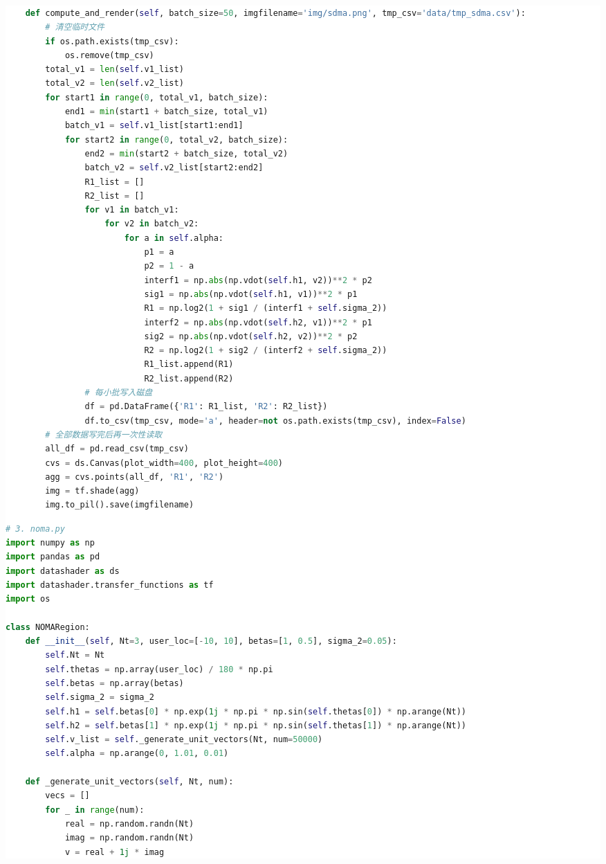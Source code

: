 ```python
    def compute_and_render(self, batch_size=50, imgfilename='img/sdma.png', tmp_csv='data/tmp_sdma.csv'):
        # 清空临时文件
        if os.path.exists(tmp_csv):
            os.remove(tmp_csv)
        total_v1 = len(self.v1_list)
        total_v2 = len(self.v2_list)
        for start1 in range(0, total_v1, batch_size):
            end1 = min(start1 + batch_size, total_v1)
            batch_v1 = self.v1_list[start1:end1]
            for start2 in range(0, total_v2, batch_size):
                end2 = min(start2 + batch_size, total_v2)
                batch_v2 = self.v2_list[start2:end2]
                R1_list = []
                R2_list = []
                for v1 in batch_v1:
                    for v2 in batch_v2:
                        for a in self.alpha:
                            p1 = a
                            p2 = 1 - a
                            interf1 = np.abs(np.vdot(self.h1, v2))**2 * p2
                            sig1 = np.abs(np.vdot(self.h1, v1))**2 * p1
                            R1 = np.log2(1 + sig1 / (interf1 + self.sigma_2))
                            interf2 = np.abs(np.vdot(self.h2, v1))**2 * p1
                            sig2 = np.abs(np.vdot(self.h2, v2))**2 * p2
                            R2 = np.log2(1 + sig2 / (interf2 + self.sigma_2))
                            R1_list.append(R1)
                            R2_list.append(R2)
                # 每小批写入磁盘
                df = pd.DataFrame({'R1': R1_list, 'R2': R2_list})
                df.to_csv(tmp_csv, mode='a', header=not os.path.exists(tmp_csv), index=False)
        # 全部数据写完后再一次性读取
        all_df = pd.read_csv(tmp_csv)
        cvs = ds.Canvas(plot_width=400, plot_height=400)
        agg = cvs.points(all_df, 'R1', 'R2')
        img = tf.shade(agg)
        img.to_pil().save(imgfilename)
```

```python
# 3. noma.py
import numpy as np
import pandas as pd
import datashader as ds
import datashader.transfer_functions as tf
import os

class NOMARegion:
    def __init__(self, Nt=3, user_loc=[-10, 10], betas=[1, 0.5], sigma_2=0.05):
        self.Nt = Nt
        self.thetas = np.array(user_loc) / 180 * np.pi
        self.betas = np.array(betas)
        self.sigma_2 = sigma_2
        self.h1 = self.betas[0] * np.exp(1j * np.pi * np.sin(self.thetas[0]) * np.arange(Nt))
        self.h2 = self.betas[1] * np.exp(1j * np.pi * np.sin(self.thetas[1]) * np.arange(Nt))
        self.v_list = self._generate_unit_vectors(Nt, num=50000)
        self.alpha = np.arange(0, 1.01, 0.01)

    def _generate_unit_vectors(self, Nt, num):
        vecs = []
        for _ in range(num):
            real = np.random.randn(Nt)
            imag = np.random.randn(Nt)
            v = real + 1j * imag
```
